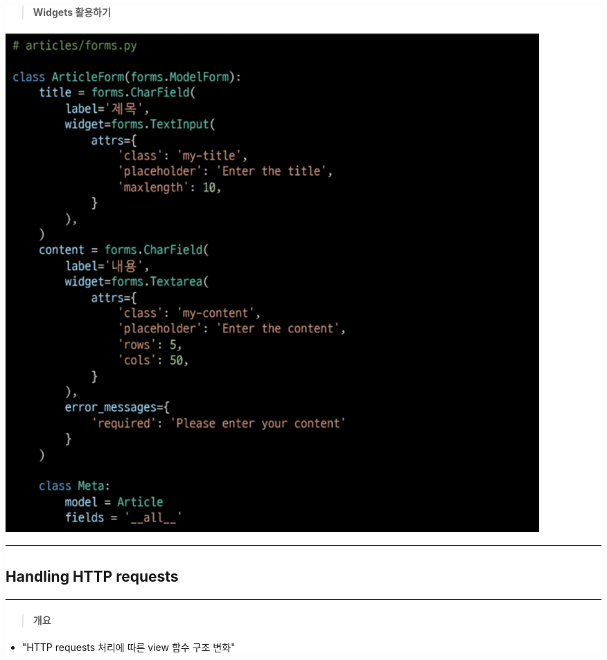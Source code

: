 

> #### Widgets 활용하기

![](Django_3_assets/2022-09-06-17-01-33-image.png)



----

## Handling HTTP requests

---

> #### 개요

* "HTTP requests 처리에 따른 view 함수 구조 변화"
